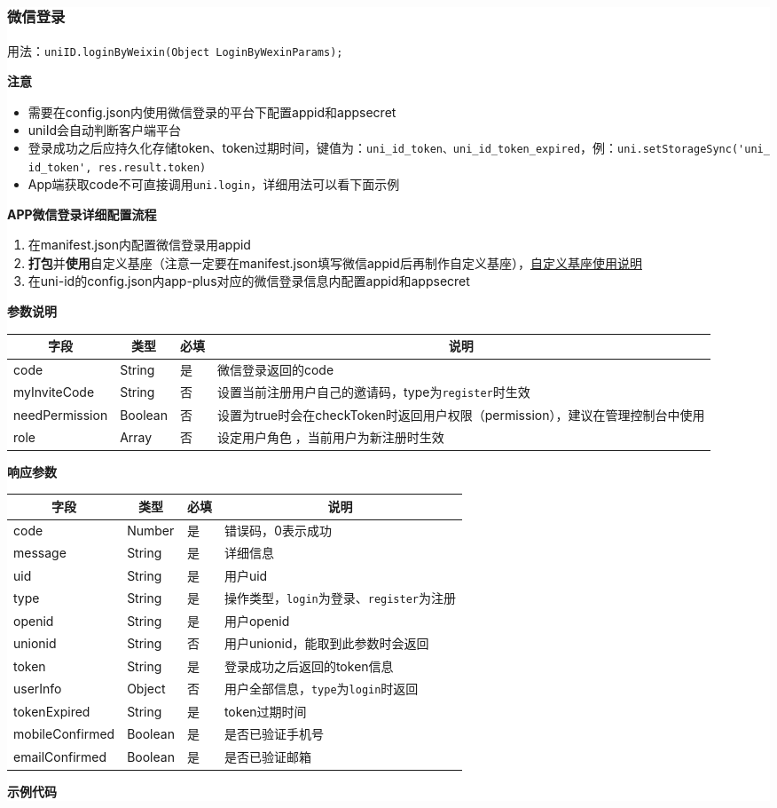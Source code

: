 ### 微信登录

用法：`uniID.loginByWeixin(Object LoginByWexinParams);`

**注意**

- 需要在config.json内使用微信登录的平台下配置appid和appsecret
- uniId会自动判断客户端平台
- 登录成功之后应持久化存储token、token过期时间，键值为：`uni_id_token、uni_id_token_expired`，例：`uni.setStorageSync('uni_id_token', res.result.token)`
- App端获取code不可直接调用`uni.login`，详细用法可以看下面示例

**APP微信登录详细配置流程**

1. 在manifest.json内配置微信登录用appid
2. **打包**并**使用**自定义基座（注意一定要在manifest.json填写微信appid后再制作自定义基座），[自定义基座使用说明](https://ask.dcloud.net.cn/article/35115)
3. 在uni-id的config.json内app-plus对应的微信登录信息内配置appid和appsecret

**参数说明**

| 字段				| 类型	| 必填| 说明																																																														|
| ---					| ---		| ---	| ---																																																															|
| code				| String| 是	|微信登录返回的code																																																								|
| myInviteCode|String	| 否	|设置当前注册用户自己的邀请码，type为`register`时生效																																							|
| needPermission| Boolean	| 否	|设置为true时会在checkToken时返回用户权限（permission），建议在管理控制台中使用	|
| role	| Array	| 否	|设定用户角色	，当前用户为新注册时生效											|

**响应参数**

| 字段						| 类型		| 必填| 说明																		|
| ---							| ---			| ---	| ---																			|
| code						| Number	| 是	|错误码，0表示成功												|
| message							| String	| 是	|详细信息																	|
| uid							| String	| 是	|用户uid																	|
| type						| String	| 是	|操作类型，`login`为登录、`register`为注册|
| openid					| String	| 是	|用户openid																|
| unionid					| String	| 否	|用户unionid，能取到此参数时会返回				|
| token						| String	| 是	|登录成功之后返回的token信息							|
| userInfo		    | Object  | 否	|用户全部信息，`type`为`login`时返回								|
| tokenExpired		| String	| 是	|token过期时间														|
| mobileConfirmed	| Boolean	| 是	|是否已验证手机号													|
| emailConfirmed	| Boolean	| 是	|是否已验证邮箱														|

**示例代码**
